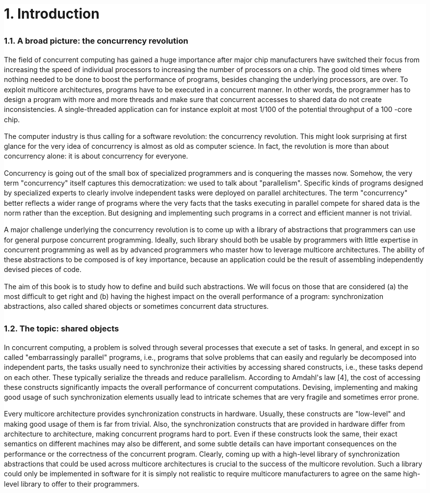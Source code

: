 # 1. Introduction 

### 1.1. A broad picture: the concurrency revolution

The field of concurrent computing has gained a huge importance after major chip manufacturers have switched their focus from increasing the speed of individual processors to increasing the number of processors on a chip. The good old times where nothing needed to be done to boost the performance of programs, besides changing the underlying processors, are over. To exploit multicore architectures, programs have to be executed in a concurrent manner. In other words, the programmer has to design a program with more and more threads and make sure that concurrent accesses to shared data do not create inconsistencies. A single-threaded application can for instance exploit at most $1 / 100$ of the potential throughput of a 100 -core chip.

The computer industry is thus calling for a software revolution: the concurrency revolution. This might look surprising at first glance for the very idea of concurrency is almost as old as computer science. In fact, the revolution is more than about concurrency alone: it is about concurrency for everyone.

Concurrency is going out of the small box of specialized programmers and is conquering the masses now. Somehow, the very term "concurrency" itself captures this democratization: we used to talk about "parallelism". Specific kinds of programs designed by specialized experts to clearly involve independent tasks were deployed on parallel architectures. The term "concurrency" better reflects a wider range of programs where the very facts that the tasks executing in parallel compete for shared data is the norm rather than the exception. But designing and implementing such programs in a correct and efficient manner is not trivial.

A major challenge underlying the concurrency revolution is to come up with a library of abstractions that programmers can use for general purpose concurrent programming. Ideally, such library should both be usable by programmers with little expertise in concurrent programming as well as by advanced programmers who master how to leverage multicore architectures. The ability of these abstractions to be composed is of key importance, because an application could be the result of assembling independently devised pieces of code.

The aim of this book is to study how to define and build such abstractions. We will focus on those that are considered (a) the most difficult to get right and (b) having the highest impact on the overall performance of a program: synchronization abstractions, also called shared objects or sometimes concurrent data structures.

### 1.2. The topic: shared objects

In concurrent computing, a problem is solved through several processes that execute a set of tasks. In general, and except in so called "embarrassingly parallel" programs, i.e., programs that solve problems that can easily and regularly be decomposed into independent parts, the tasks usually need to synchronize their activities by accessing shared constructs, i.e., these tasks depend on each other. These typically serialize the threads and reduce parallelism. According to Amdahl's law [4], the cost of accessing these constructs significantly impacts the overall performance of concurrent computations. Devising, implementing and making good usage of such synchronization elements usually lead to intricate schemes that are very fragile and sometimes error prone.

Every multicore architecture provides synchronization constructs in hardware. Usually, these constructs are "low-level" and making good usage of them is far from trivial. Also, the synchronization constructs that are provided in hardware differ from architecture to architecture, making concurrent programs hard to port. Even if these constructs look the same, their exact semantics on different machines may also be different, and some subtle details can have important consequences on the performance or the correctness of the concurrent program. Clearly, coming up with a high-level library of synchronization abstractions that could be used across multicore architectures is crucial to the success of the multicore revolution. Such a library could only be implemented in software for it is simply not realistic to require multicore manufacturers to agree on the same high-level library to offer to their programmers.
